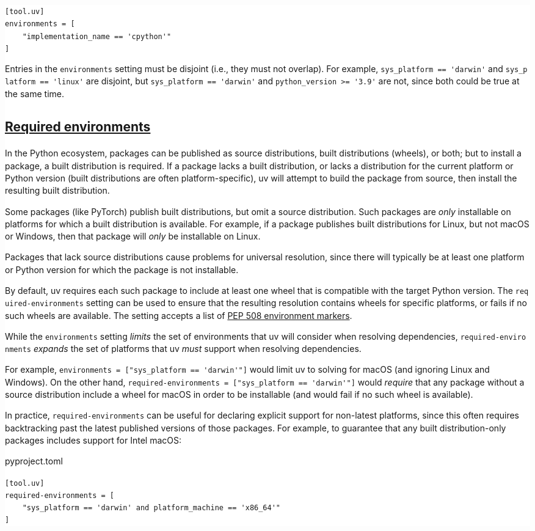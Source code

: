 ```
[tool.uv]
environments = [
    "implementation_name == 'cpython'"
]

```

Entries in the `environments` setting must be disjoint (i.e., they must not overlap). For example, `sys_platform == 'darwin'` and `sys_platform == 'linux'` are disjoint, but `sys_platform == 'darwin'` and `python_version >= '3.9'` are not, since both could be true at the same time.

## [Required environments](#required-environments)

In the Python ecosystem, packages can be published as source distributions, built distributions (wheels), or both; but to install a package, a built distribution is required. If a package lacks a built distribution, or lacks a distribution for the current platform or Python version (built distributions are often platform-specific), uv will attempt to build the package from source, then install the resulting built distribution.

Some packages (like PyTorch) publish built distributions, but omit a source distribution. Such packages are *only* installable on platforms for which a built distribution is available. For example, if a package publishes built distributions for Linux, but not macOS or Windows, then that package will *only* be installable on Linux.

Packages that lack source distributions cause problems for universal resolution, since there will typically be at least one platform or Python version for which the package is not installable.

By default, uv requires each such package to include at least one wheel that is compatible with the target Python version. The `required-environments` setting can be used to ensure that the resulting resolution contains wheels for specific platforms, or fails if no such wheels are available. The setting accepts a list of [PEP 508 environment markers](https://packaging.python.org/en/latest/specifications/dependency-specifiers/#environment-markers).

While the `environments` setting *limits* the set of environments that uv will consider when resolving dependencies, `required-environments` *expands* the set of platforms that uv *must* support when resolving dependencies.

For example, `environments = ["sys_platform == 'darwin'"]` would limit uv to solving for macOS (and ignoring Linux and Windows). On the other hand, `required-environments = ["sys_platform == 'darwin'"]` would *require* that any package without a source distribution include a wheel for macOS in order to be installable (and would fail if no such wheel is available).

In practice, `required-environments` can be useful for declaring explicit support for non-latest platforms, since this often requires backtracking past the latest published versions of those packages. For example, to guarantee that any built distribution-only packages includes support for Intel macOS:

pyproject.toml

```
[tool.uv]
required-environments = [
    "sys_platform == 'darwin' and platform_machine == 'x86_64'"
]

```
